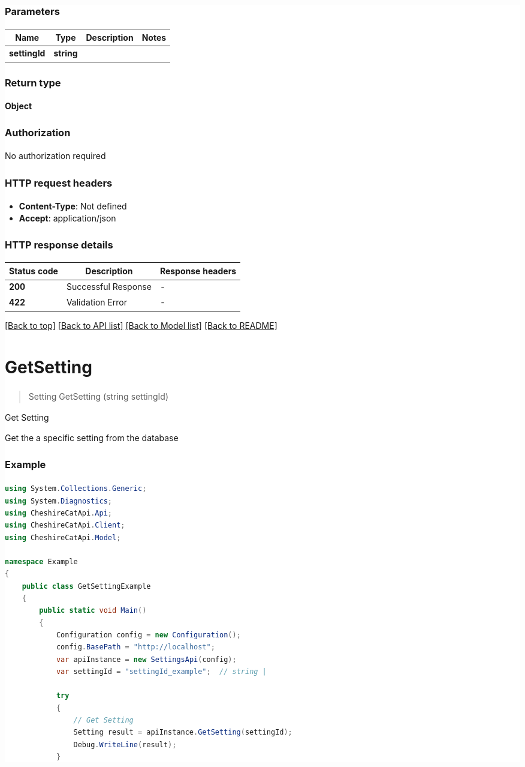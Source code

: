 ### Parameters

| Name | Type | Description | Notes |
|------|------|-------------|-------|
| **settingId** | **string** |  |  |

### Return type

**Object**

### Authorization

No authorization required

### HTTP request headers

 - **Content-Type**: Not defined
 - **Accept**: application/json


### HTTP response details
| Status code | Description | Response headers |
|-------------|-------------|------------------|
| **200** | Successful Response |  -  |
| **422** | Validation Error |  -  |

[[Back to top]](#) [[Back to API list]](../README.md#documentation-for-api-endpoints) [[Back to Model list]](../README.md#documentation-for-models) [[Back to README]](../README.md)

<a id="getsetting"></a>
# **GetSetting**
> Setting GetSetting (string settingId)

Get Setting

Get the a specific setting from the database

### Example
```csharp
using System.Collections.Generic;
using System.Diagnostics;
using CheshireCatApi.Api;
using CheshireCatApi.Client;
using CheshireCatApi.Model;

namespace Example
{
    public class GetSettingExample
    {
        public static void Main()
        {
            Configuration config = new Configuration();
            config.BasePath = "http://localhost";
            var apiInstance = new SettingsApi(config);
            var settingId = "settingId_example";  // string | 

            try
            {
                // Get Setting
                Setting result = apiInstance.GetSetting(settingId);
                Debug.WriteLine(result);
            }
```
